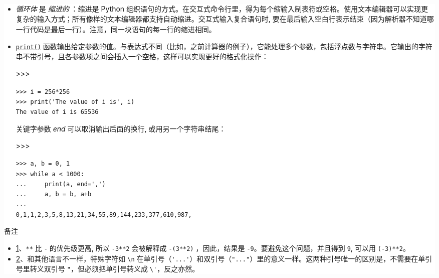 - *循环体* 是 *缩进的* ：缩进是 Python 组织语句的方式。在交互式命令行里，得为每个缩输入制表符或空格。使用文本编辑器可以实现更复杂的输入方式；所有像样的文本编辑器都支持自动缩进。交互式输入复合语句时, 要在最后输入空白行表示结束（因为解析器不知道哪一行代码是最后一行）。注意，同一块语句的每一行的缩进相同。

- [`print()`](https://docs.python.org/zh-cn/3/library/functions.html#print) 函数输出给定参数的值。与表达式不同（比如，之前计算器的例子），它能处理多个参数，包括浮点数与字符串。它输出的字符串不带引号，且各参数项之间会插入一个空格，这样可以实现更好的格式化操作：

  \>>>

  ```
  >>> i = 256*256
  >>> print('The value of i is', i)
  The value of i is 65536
  ```

  关键字参数 *end* 可以取消输出后面的换行, 或用另一个字符串结尾：

  \>>>

  ```
  >>> a, b = 0, 1
  >>> while a < 1000:
  ...     print(a, end=',')
  ...     a, b = b, a+b
  ...
  0,1,1,2,3,5,8,13,21,34,55,89,144,233,377,610,987,
  ```

备注

- [1](https://docs.python.org/zh-cn/3/tutorial/introduction.html#id1)、`**` 比 `-` 的优先级更高, 所以 `-3**2` 会被解释成 `-(3**2)` ，因此，结果是 `-9`。要避免这个问题，并且得到 `9`, 可以用 `(-3)**2`。
- [2](https://docs.python.org/zh-cn/3/tutorial/introduction.html#id2)、和其他语言不一样，特殊字符如 `\n` 在单引号（`'...'`）和双引号（`"..."`）里的意义一样。这两种引号唯一的区别是，不需要在单引号里转义双引号 `"`，但必须把单引号转义成 `\'`，反之亦然。

